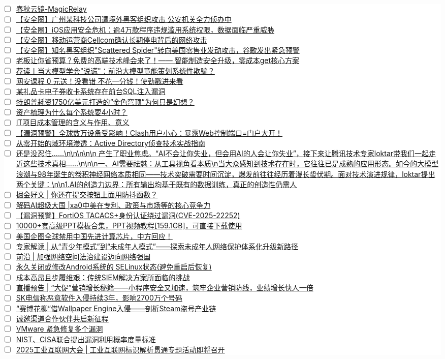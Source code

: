   - [ ] [春秋云镜-MagicRelay](https://mp.weixin.qq.com/s?__biz=MzA3NDYxNzA4NQ==&mid=2247484978&idx=1&sn=ea9a7d7df44c097d99df653eff89a9b9)
  - [ ] [【安全圈】广州某科技公司遭境外黑客组织攻击 公安机关全力侦办中](https://mp.weixin.qq.com/s?__biz=MzIzMzE4NDU1OQ==&mid=2652069742&idx=1&sn=30870a07a1cdc05afb5e0df15e5454e1)
  - [ ] [【安全圈】iOS应用安全危机：逾4万款程序违规滥用系统权限，数据面临严重威胁](https://mp.weixin.qq.com/s?__biz=MzIzMzE4NDU1OQ==&mid=2652069742&idx=2&sn=a520d1ac81275cd174a3c4cfdbe925ef)
  - [ ] [【安全圈】移动运营商Cellcom确认长期停电背后的网络攻击](https://mp.weixin.qq.com/s?__biz=MzIzMzE4NDU1OQ==&mid=2652069742&idx=3&sn=01f60696e684efdf335a1391af7cef49)
  - [ ] [【安全圈】知名黑客组织\"Scattered Spider\"转向美国零售业发动攻击，谷歌发出紧急预警](https://mp.weixin.qq.com/s?__biz=MzIzMzE4NDU1OQ==&mid=2652069742&idx=4&sn=e797860d298279f215e9f5de72193412)
  - [ ] [老板让你省预算？免费的高端技术峰会来了！—— 智能制造安全升级，零成本get核心方案](https://mp.weixin.qq.com/s?__biz=MzI2MDk2NDA0OA==&mid=2247533335&idx=1&sn=37ffb4bca6e786fc98624db6ad9a48d5)
  - [ ] [荐读丨当大模型学会\"说谎\"：前沿大模型竟能策划系统性欺骗？](https://mp.weixin.qq.com/s?__biz=MzI2MDk2NDA0OA==&mid=2247533335&idx=2&sn=e62978f3742de5a119840430ea5722ab)
  - [ ] [网安课程 0 元送！没看错 不花一分钱！使劲戳进来看](https://mp.weixin.qq.com/s?__biz=Mzg2NDYwMDA1NA==&mid=2247544893&idx=1&sn=7326f341b24d326044d55b84276d0e6f)
  - [ ] [某礼品卡电子券收卡系统存在前台SQL注入漏洞](https://mp.weixin.qq.com/s?__biz=Mzg4MTkwMTI5Mw==&mid=2247489775&idx=1&sn=3ed3caadde8d55b8bc21e59f7074c953)
  - [ ] [特朗普耗资1750亿美元打造的“金色穹顶”为何只是幻想？](https://mp.weixin.qq.com/s?__biz=MzkxMTA3MDk3NA==&mid=2247487655&idx=1&sn=1ef00bad629131d9e4b54f5caa9b923d)
  - [ ] [资产梳理为什么每个系统要4小时？](https://mp.weixin.qq.com/s?__biz=MzI4NzA1Nzg5OA==&mid=2247485890&idx=1&sn=7e8b4bb138ecf4d637828aa453d469fb)
  - [ ] [IT项目成本管理的含义与作用、意义](https://mp.weixin.qq.com/s?__biz=MzI4NzA1Nzg5OA==&mid=2247485890&idx=2&sn=e4446ab642447953a338874d37f2cf4b)
  - [ ] [【漏洞预警】全球数万设备受影响！Clash用户小心：暴露Web控制端口=门户大开！](https://mp.weixin.qq.com/s?__biz=MzI4MzcwNTAzOQ==&mid=2247545758&idx=1&sn=bb67c0afeb1a3252328109616e458ff4)
  - [ ] [从零开始的域环境渗透：Active Directory侦查技术实战指南](https://mp.weixin.qq.com/s?__biz=MzI5MjY4MTMyMQ==&mid=2247491744&idx=1&sn=68c2c3d0e6cd0f2000468f1608c992a9)
  - [ ] [还是没忍住……\\n\\n\\n\\n\\n 产生了职业焦虑。“AI不会让你失业，但会用AI的人会让你失业”，接下来让腾讯技术专家loktar带我们一起走近这些技术真相……\\n\\n\\n一、AI需要祛魅：从工具视角看本质\\n当大众感知到技术存在时，它往往已是成熟的应用形态。如今的大模型浪潮与98年诞生的卷积神经网络本质相同——技术突破需要时间沉淀，爆发前往往经历着漫长蛰伏期。面对技术演进规律，loktar提出两个关键：\\n\\n1.AI的创造力边界：所有输出均基于既有的数据训练，真正的创造性仍需人](https://mp.weixin.qq.com/s?__biz=MjM5ODYwMjI2MA==&mid=2649793496&idx=1&sn=0fa81c8debc669896f6d48874ebf26f2)
  - [ ] [掘金好文 | 你还在提交按钮上面用防抖函数？](https://mp.weixin.qq.com/s?__biz=MzI1MzYzMjE0MQ==&mid=2247514631&idx=1&sn=a55281c15b8c90bfff6808c3b7cfd632)
  - [ ] [解码AI超级大国 |xa0中美在专利、政策与市场等的核心竞争力](https://mp.weixin.qq.com/s?__biz=MzUzODYyMDIzNw==&mid=2247518495&idx=1&sn=f387415ee1d737e1928c08edf7d7ec75)
  - [ ] [【漏洞预警】FortiOS TACACS+身份认证绕过漏洞(CVE-2025-22252)](https://mp.weixin.qq.com/s?__biz=MzI3NzMzNzE5Ng==&mid=2247490108&idx=1&sn=437c672c043c061be53714a52ae1cc38)
  - [ ] [10000+套高级PPT模板合集，PPT视频教程[159.1GB]，可直接下载使用](https://mp.weixin.qq.com/s?__biz=Mzk0MzI2NzQ5MA==&mid=2247486982&idx=1&sn=d5d535f553ae8ff0cca8c9107f36e434)
  - [ ] [美国企图全球禁用中国先进计算芯片，中方回应！](https://mp.weixin.qq.com/s?__biz=MzA5MzE5MDAzOA==&mid=2664242781&idx=1&sn=806083dc92f79076bc79141f7ecf704f)
  - [ ] [专家解读 | 从“青少年模式”到“未成年人模式”——探索未成年人网络保护体系化升级新路径](https://mp.weixin.qq.com/s?__biz=MzA5MzE5MDAzOA==&mid=2664242781&idx=2&sn=f37a902ca311d8cb285e30fdc3440b1a)
  - [ ] [前沿 | 加强网络空间法治建设迈向网络强国](https://mp.weixin.qq.com/s?__biz=MzA5MzE5MDAzOA==&mid=2664242781&idx=3&sn=3e20f87ee1722b4f2ee07e304c6f4cd8)
  - [ ] [永久关闭或修改Android系统的 SELinux状态(避免重启后恢复)](https://mp.weixin.qq.com/s?__biz=Mzg2NzUzNzk1Mw==&mid=2247498131&idx=1&sn=aa8e654d8167440be12cb344b14516ad)
  - [ ] [成本高昂且步履维艰：传统SIEM解决方案所面临的挑战](https://mp.weixin.qq.com/s?__biz=MzU5ODgzNTExOQ==&mid=2247639759&idx=1&sn=2a5876aa313713cd957fb3ad248b8991)
  - [ ] [直播预告 | “大促”营销增长秘籍——小程序安全又加速，筑牢企业营销防线，业绩增长快人一倍](https://mp.weixin.qq.com/s?__biz=MzU5ODgzNTExOQ==&mid=2247639759&idx=2&sn=99b870c7ada7460dbedcbdea6730de1d)
  - [ ] [SK电信称恶意软件入侵持续3年，影响2700万个号码](https://mp.weixin.qq.com/s?__biz=MzU5ODgzNTExOQ==&mid=2247639759&idx=3&sn=643464920a23202dc7e984e619dd117b)
  - [ ] [“赛博花柳”借Wallpaper Engine入侵——剖析Steam盗号产业链](https://mp.weixin.qq.com/s?__biz=MzI3NjYzMDM1Mg==&mid=2247525134&idx=1&sn=7e3a46c6f559dbc068286c0ceb7ec5e5)
  - [ ] [诚邀渠道合作伙伴共启新征程](https://mp.weixin.qq.com/s?__biz=MzI3NjYzMDM1Mg==&mid=2247525134&idx=2&sn=d04b7fcb80175eb19f739af0e72d33f0)
  - [ ] [VMware 紧急修复多个漏洞](https://mp.weixin.qq.com/s?__biz=MzI2NTg4OTc5Nw==&mid=2247523082&idx=1&sn=1ddbeb4f3e454706eafa9900777eed09)
  - [ ] [NIST、CISA联合提出漏洞利用概率度量标准](https://mp.weixin.qq.com/s?__biz=MzI2NTg4OTc5Nw==&mid=2247523082&idx=2&sn=4d5a25d58482d98bdb3b13320e03bb92)
  - [ ] [2025工业互联网大会 | 工业互联网标识解析贯通专题活动即将召开](https://mp.weixin.qq.com/s?__biz=MzU1OTUxNTI1NA==&mid=2247593448&idx=1&sn=67782a11e725fb85df3839059bce1bc0)